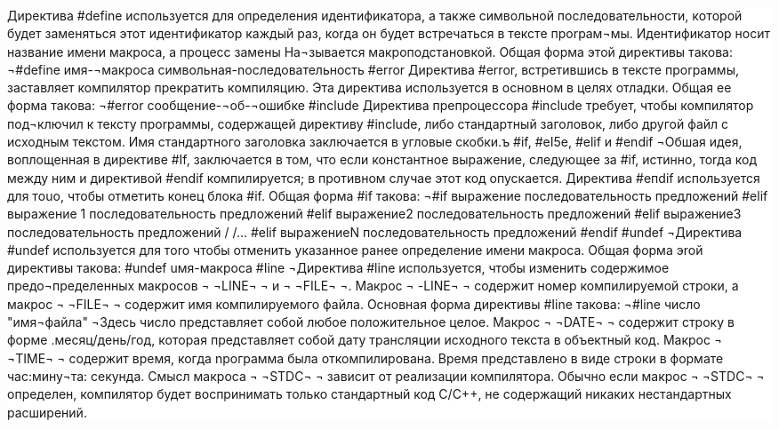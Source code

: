 Директива #define используется для определения идентификатора, а также символьной последовательности, кoтoрой будет заменяться этот идентификатор каждый раз, коrда он будет встречаться в тексте проrpам¬мы. Идентификатор носит название имени макроса, а процесс замены Ha¬зывается макроподстановкой. Общая форма этой директивы такова: 
¬#define имя-¬макроса символьная-nоследовательность
#error
Директива #error, встретившись в тексте проrpаммы, заставляет компилятор прекратить компиляцию. Эта директива используется в основном в целях отладки. Общая ее форма такова: 
¬#error сообщение-¬об-¬ошибке
#include
Директива препроцессора #include требует, чтобы компилятор под¬ключил к тексту проrраммы, содержащей директиву #include, либо стандартный заголовок, либо другой файл с исходным текстом. Имя стандартного заголовка заключается в угловые скобки.ъ
#if, #eI5e, #elif и #endif 
¬Обшая идея, воплощенная в директиве #If, заключается в том, что если константное выражение, следующее за #if, истинно, тоrда код между ним и директивой #endif компилируется; в противном случае этот код опускается. Директива #епdif используется для тouo, чтобы отметить конец блока #if. Общая форма #if такова: 
¬#if выражение 
последовательность предложений 
#elif выражение 1 
последовательность предложений 
#elif выражение2 
последовательность предложений 
#elif выражение3 
последовательность предложений 
/ /... 
#elif выражениеN 
последовательность предложений 
#endif
#undef 
¬Директива  #undеf используется для тoro чтобы oтменить указанное ранее определение имени макроса. Общая форма эroй директивы такова: 
#undef uмя-макроса
#Iine 
¬Директива #line используется, чтобы изменить содержимое предо¬пределенных макросов ¬ ¬LINE¬ ¬ и ¬ ¬FILE¬ ¬. Макрос ¬ -LINE¬ ¬ содержит номер компилируемой строки, а макрос ¬ ¬FILE¬ ¬ содержит имя компилируемого файла. Основная форма директивы #Iine такова: 
¬#line число "имя¬файла" 
¬Здесь число представляет собой любое положительное целое.
Макрос ¬ ¬DATE¬ ¬ содержит строку в форме .месяц/день/год, которая представляет собой дату трансляции исходного текста в объектный код. 
Макрос ¬ ¬TIME¬ ¬ содержит время, когда npoгpaммa была откомпилирована. Время представлено в виде строки в формате час:мину¬та: секунда. 
Смысл макроса ¬ ¬STDC¬ ¬ зависит от реализации компилятора. 
Обычно если макрос ¬ ¬STDC¬ ¬ определен, компилятор будет воспринимать только стандартный код С/С++, не содержащий никаких нестандартных расширений.
